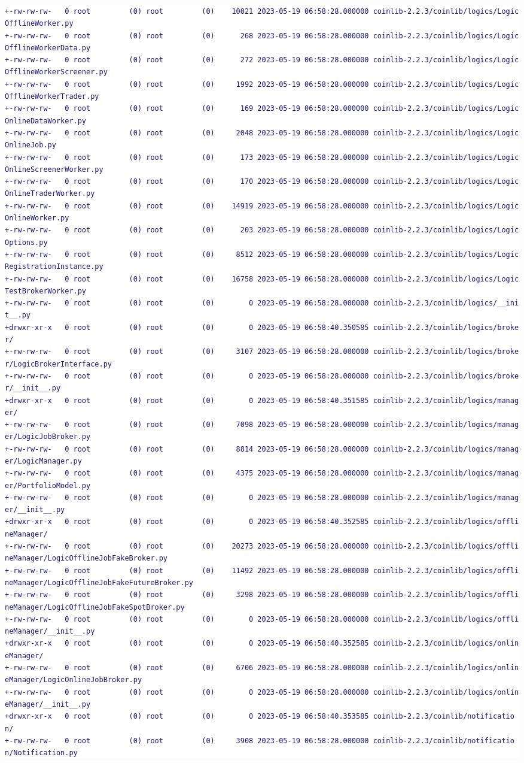 ```diff
+-rw-rw-rw-   0 root         (0) root         (0)    10021 2023-05-19 06:58:28.000000 coinlib-2.2.3/coinlib/logics/LogicOfflineWorker.py
+-rw-rw-rw-   0 root         (0) root         (0)      268 2023-05-19 06:58:28.000000 coinlib-2.2.3/coinlib/logics/LogicOfflineWorkerData.py
+-rw-rw-rw-   0 root         (0) root         (0)      272 2023-05-19 06:58:28.000000 coinlib-2.2.3/coinlib/logics/LogicOfflineWorkerScreener.py
+-rw-rw-rw-   0 root         (0) root         (0)     1992 2023-05-19 06:58:28.000000 coinlib-2.2.3/coinlib/logics/LogicOfflineWorkerTrader.py
+-rw-rw-rw-   0 root         (0) root         (0)      169 2023-05-19 06:58:28.000000 coinlib-2.2.3/coinlib/logics/LogicOnlineDataWorker.py
+-rw-rw-rw-   0 root         (0) root         (0)     2048 2023-05-19 06:58:28.000000 coinlib-2.2.3/coinlib/logics/LogicOnlineJob.py
+-rw-rw-rw-   0 root         (0) root         (0)      173 2023-05-19 06:58:28.000000 coinlib-2.2.3/coinlib/logics/LogicOnlineScreenerWorker.py
+-rw-rw-rw-   0 root         (0) root         (0)      170 2023-05-19 06:58:28.000000 coinlib-2.2.3/coinlib/logics/LogicOnlineTraderWorker.py
+-rw-rw-rw-   0 root         (0) root         (0)    14919 2023-05-19 06:58:28.000000 coinlib-2.2.3/coinlib/logics/LogicOnlineWorker.py
+-rw-rw-rw-   0 root         (0) root         (0)      203 2023-05-19 06:58:28.000000 coinlib-2.2.3/coinlib/logics/LogicOptions.py
+-rw-rw-rw-   0 root         (0) root         (0)     8512 2023-05-19 06:58:28.000000 coinlib-2.2.3/coinlib/logics/LogicRegistrationInstance.py
+-rw-rw-rw-   0 root         (0) root         (0)    16758 2023-05-19 06:58:28.000000 coinlib-2.2.3/coinlib/logics/LogicTestBrokerWorker.py
+-rw-rw-rw-   0 root         (0) root         (0)        0 2023-05-19 06:58:28.000000 coinlib-2.2.3/coinlib/logics/__init__.py
+drwxr-xr-x   0 root         (0) root         (0)        0 2023-05-19 06:58:40.350585 coinlib-2.2.3/coinlib/logics/broker/
+-rw-rw-rw-   0 root         (0) root         (0)     3107 2023-05-19 06:58:28.000000 coinlib-2.2.3/coinlib/logics/broker/LogicBrokerInterface.py
+-rw-rw-rw-   0 root         (0) root         (0)        0 2023-05-19 06:58:28.000000 coinlib-2.2.3/coinlib/logics/broker/__init__.py
+drwxr-xr-x   0 root         (0) root         (0)        0 2023-05-19 06:58:40.351585 coinlib-2.2.3/coinlib/logics/manager/
+-rw-rw-rw-   0 root         (0) root         (0)     7098 2023-05-19 06:58:28.000000 coinlib-2.2.3/coinlib/logics/manager/LogicJobBroker.py
+-rw-rw-rw-   0 root         (0) root         (0)     8814 2023-05-19 06:58:28.000000 coinlib-2.2.3/coinlib/logics/manager/LogicManager.py
+-rw-rw-rw-   0 root         (0) root         (0)     4375 2023-05-19 06:58:28.000000 coinlib-2.2.3/coinlib/logics/manager/PortfolioModel.py
+-rw-rw-rw-   0 root         (0) root         (0)        0 2023-05-19 06:58:28.000000 coinlib-2.2.3/coinlib/logics/manager/__init__.py
+drwxr-xr-x   0 root         (0) root         (0)        0 2023-05-19 06:58:40.352585 coinlib-2.2.3/coinlib/logics/offlineManager/
+-rw-rw-rw-   0 root         (0) root         (0)    20273 2023-05-19 06:58:28.000000 coinlib-2.2.3/coinlib/logics/offlineManager/LogicOfflineJobFakeBroker.py
+-rw-rw-rw-   0 root         (0) root         (0)    11492 2023-05-19 06:58:28.000000 coinlib-2.2.3/coinlib/logics/offlineManager/LogicOfflineJobFakeFutureBroker.py
+-rw-rw-rw-   0 root         (0) root         (0)     3298 2023-05-19 06:58:28.000000 coinlib-2.2.3/coinlib/logics/offlineManager/LogicOfflineJobFakeSpotBroker.py
+-rw-rw-rw-   0 root         (0) root         (0)        0 2023-05-19 06:58:28.000000 coinlib-2.2.3/coinlib/logics/offlineManager/__init__.py
+drwxr-xr-x   0 root         (0) root         (0)        0 2023-05-19 06:58:40.352585 coinlib-2.2.3/coinlib/logics/onlineManager/
+-rw-rw-rw-   0 root         (0) root         (0)     6706 2023-05-19 06:58:28.000000 coinlib-2.2.3/coinlib/logics/onlineManager/LogicOnlineJobBroker.py
+-rw-rw-rw-   0 root         (0) root         (0)        0 2023-05-19 06:58:28.000000 coinlib-2.2.3/coinlib/logics/onlineManager/__init__.py
+drwxr-xr-x   0 root         (0) root         (0)        0 2023-05-19 06:58:40.353585 coinlib-2.2.3/coinlib/notification/
+-rw-rw-rw-   0 root         (0) root         (0)     3908 2023-05-19 06:58:28.000000 coinlib-2.2.3/coinlib/notification/Notification.py
```